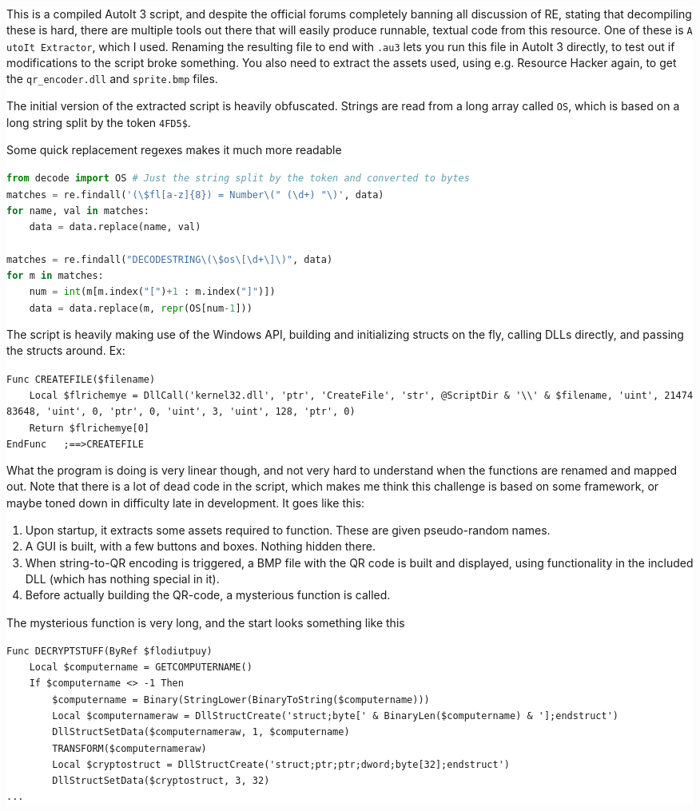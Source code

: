 

This is a compiled AutoIt 3 script, and despite the official forums completely banning all discussion of RE, stating that decompiling these is hard, there are multiple tools out there that will easily produce runnable, textual code from this resource. One of these is `AutoIt Extractor`, which I used. Renaming the resulting file to end with `.au3` lets you run this file in AutoIt 3 directly, to test out if modifications to the script broke something. You also need to extract the assets used, using e.g. Resource Hacker again, to get the `qr_encoder.dll` and `sprite.bmp` files.

The initial version of the extracted script is heavily obfuscated. Strings are read from a long array called `OS`, which is based on a long string split by the token `4FD5$`. 

Some quick replacement regexes makes it much more readable

```python
from decode import OS # Just the string split by the token and converted to bytes
matches = re.findall('(\$fl[a-z]{8}) = Number\(" (\d+) "\)', data)
for name, val in matches:
    data = data.replace(name, val)

matches = re.findall("DECODESTRING\(\$os\[\d+\]\)", data)
for m in matches:
    num = int(m[m.index("[")+1 : m.index("]")])
    data = data.replace(m, repr(OS[num-1]))
```



The script is heavily making use of the Windows API, building and initializing structs on the fly, calling DLLs directly, and passing the structs around. Ex:

```
Func CREATEFILE($filename)
    Local $flrichemye = DllCall('kernel32.dll', 'ptr', 'CreateFile', 'str', @ScriptDir & '\\' & $filename, 'uint', 2147483648, 'uint', 0, 'ptr', 0, 'uint', 3, 'uint', 128, 'ptr', 0)
    Return $flrichemye[0]
EndFunc   ;==>CREATEFILE
```

What the program is doing is very linear though, and not very hard to understand when the functions are renamed and mapped out. Note that there is a lot of dead code in the script, which makes me think this challenge is based on some framework, or maybe toned down in difficulty late in development. It goes like this:

1. Upon startup, it extracts some assets required to function. These are given pseudo-random names.
2. A GUI is built, with a few buttons and boxes. Nothing hidden there.
3. When string-to-QR encoding is triggered, a BMP file with the QR code is built and displayed, using functionality in the included DLL (which has nothing special in it).
4. Before actually building the QR-code, a mysterious function is called.

The mysterious function is very long, and the start looks something like this

```
Func DECRYPTSTUFF(ByRef $flodiutpuy)
    Local $computername = GETCOMPUTERNAME()
    If $computername <> -1 Then
        $computername = Binary(StringLower(BinaryToString($computername)))
        Local $computernameraw = DllStructCreate('struct;byte[' & BinaryLen($computername) & '];endstruct')
        DllStructSetData($computernameraw, 1, $computername)
        TRANSFORM($computernameraw)
        Local $cryptostruct = DllStructCreate('struct;ptr;ptr;dword;byte[32];endstruct')
        DllStructSetData($cryptostruct, 3, 32)
...
```
